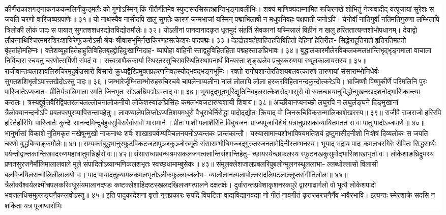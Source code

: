 कीर्णैराकाशगङ्गाकनककमलिनीकुड्मलैः को गुणोऽस्मिन् 
किं गीतैर्गीतमेव स्फुटसरसिरूहभ्रान्तिभृङ्गावलीभिः। 
शक्यं माणिक्यदाम्नामिह रूचिरनखे शोभितुं नेत्यवादीद् 
यत्पूजायां सुरेशः स जयति चरणो वारिजव्यग्रपाणेः॥ ३१॥
यो नाथस्यैव नासीदपि खलु सुगतेः कारणं जन्मभाजां 
यस्मिन् पद्माभिलाषी न मधुपनिवहः पक्षपाती जनोऽपि। 
येनोर्वी नातिगुर्वी नतिमतिगुरुणा लम्भितापि त्रिलोकी 
लोकं पादः स पायात् सुगतशशधरद्योतविद्योतमौलेः॥ ३२॥
योऽलीनां पानदानादकृत धृतमुदं संहतिं सेवकानां 
यस्मिन्नालं विहीनं न खलु हरिततात्यन्तशोभोपधानम्। 
देयाद्वो लौकनाथिश्चिरममरशिरःशायिरेणूत्करोऽसौ 
श्रेयः श्रीवासभूमिर्नखकिरणहसत्केशरः पादपद्मः॥ ३३॥
देहद्रोहावहोग्राहितहतिविहितो देहिनां हेतिरीहा-
सिद्धेराहूतिराहो हृतिरतिमहतो बृंहतांहोमहिम्नः। 
क्लेशव्यूहाहितेहाहुतिविहितबृहद्द्रोहिदुःखाग्निदाह-
व्यापोहा वाहिनी स्ताद्वहुविहितहिता पद्महस्ताङघ्रिभावः॥ ३४॥
बुद्धालंकारमौलेरविकलकमलभ्रान्तिभृद्भृङ्गमाला 
वाचाला निर्विचारा रचयतु चरणोत्सर्पिणी संपदं वः। 
सत्त्वत्राणैककार्या स्थिरतरसुचिरावस्थितिस्थापनार्थं 
विन्यस्ता शृङ्खलेव प्रचुरकरुणया स्थूलकालायसस्य॥ ३५॥
राजीवान्तःपलाशावलिरुचिरमृदुर्वज्रसारो विसारो 
क्रुध्यद्वैरिप्रमुक्तप्रहरणनिवहस्योद्भवद्भङ्गभूमिः। 
रक्तो रागोपशान्तेरतिशयबलवत्कारणं तारणायां 
संसाराम्भोनिधेर्वः सुगतशशिभृतोऽपास्तखेदोऽस्तु पादः॥ ३६॥
जम्भारेर्जृम्भिताम्भोरुहरुचिरचये चापलेनाप्यलीना 
नालं लोलापि लोला हरकरविहितानन्दकुन्दोत्करेऽपि। 
भ्राजिष्णौ विष्णुकीर्णे परिमलिनि पुरः पारिजातेऽप्यजात-
प्रीतिर्यत्रालिमाला रमति जिनभृतः सोऽङघ्रिपद्मोऽवताद् वः॥ ३७॥
भूयादुद्भूतभूरिद्युतिनिवहलसत्केशरोद्भासुरो वो 
रक्तच्छायानुविद्धोन्मुखनखदशनोद्भासिकान्त्या करालः। 
त्रस्यद्दुर्वृत्तवैरिद्विपतरलचलल्लोचनालोकनीयो 
लोकेशस्याङघ्रिसिंहः कमलभवजटारण्यशायी शिवाय॥ ३८॥
अच्छीयानप्यनच्छो लघुरपि न लघुर्लङ्घने दिङ्मुखानां 
त्रैलोक्यानन्दनोऽपि प्रबलपरपुरव्यापिसन्तापहेतुः। 
लावण्यालेपलिप्तोऽप्यतिशयमधुरो वैधुराधेर्निरोद्धा 
पादोद्‍द्योतः क्रियाद् वो जिनरूचिविकसन्मालिकाशेखरस्य॥ ३९॥
राजीवै राजराजो हरिरपि हरितैर्हारिभिः पारिजातैः 
कुन्दैः सानन्दमिन्दुर्बहुवसुविसरैर्वासवो भासमानैः। 
प्रीतः पाशी पलाशैरिति विबुधजनः प्राज्यपूजाविशेषं 
यत्रानुप्रासकाव्यायितमतत स वः पातु पादोऽब्जपाणेः॥ ४०॥
भानुर्भासां विकाशे नुतिमकृत नखेषून्मुखो नाकनाथः 
शर्वः शाखाग्रपर्वण्यविचलनयनोऽप्यन्तकः प्रान्तकान्तौ। 
यस्यासामान्यशोभाविषयमतिशयं द्रष्टुमासीदनीशो 
निःशेषं दिव्यलोकः स जयति चरणो बुद्धबिम्बाङ्कमौलेः॥ ४१॥
सम्यक्संबुद्धभानुस्फुटविकटजटापुञ्जकुञ्जोरुमूर्तेः 
संसाराम्भोधिमज्जद्गुरुतरजनतामेदिनीस्तम्भनस्य। 
भूयाद् भद्राय पादः कमलधरगिरेः सेवितः सिद्धसार्थैः 
पर्यन्तोद्वान्तकान्तिस्रवदरुणमहाधातुमन्निर्झरो वः॥ ४२॥
संसाराध्वप्रबन्धश्रमसकलजगत्क्लान्तिसंशान्तिहेतु-
च्छायस्येच्छाफलस्य स्फुटनखकुसुमोद्भासिशाखाभृतो वः। 
लोकेशाङघ्रिद्रुमस्य प्रणतसुरजनैर्मौलिमालालवाले 
मूले संपादितोऽव्यान्मणिकलशभृतः स्वच्छधामाम्बुसेकः॥ ४३॥
संमूलक्लेशजालप्रबलरिपुबलोन्मूलनस्थूललाभा-
ल्लब्धोल्लासो विलासी बलविजयिलसन्मौलिलीलालयो वः। 
पाद पायादतुल्यामलकमलभृतोऽलीकफुल्लाब्जलोभ-
व्यालोलानल्पलापोल्लसदलिपटलाल्लुप्तसंगीतिलोलः॥ ४४॥
त्रैलोक्यैश्वर्यलक्ष्मीचपलकरिवधूसंयमालानदण्डः 
कष्टक्लेशाहिदष्टस्खलदखिलजगत्पालने दक्षतर्क्षः। 
दुर्वारान्तःप्रवेशाकृशनरकपुरे द्वारगाढार्गलो वो 
भूत्यै लोकेशपादो भवजलधिसमुल्लङ्घनैकप्लवोऽस्तु॥ ४५॥
इति पादुकादेशना
वृत्तो नृत्तप्रकारः सपदि विघटिता वाद्यविद्यानवद्या 
नो गीतं नावगीतं कृतरसरचनैर्नैव भावैरभावि। 
इत्यन्तः स्मेरशाक्रे सदसि न शकिता यत्र पूजाप्सरोभिः 